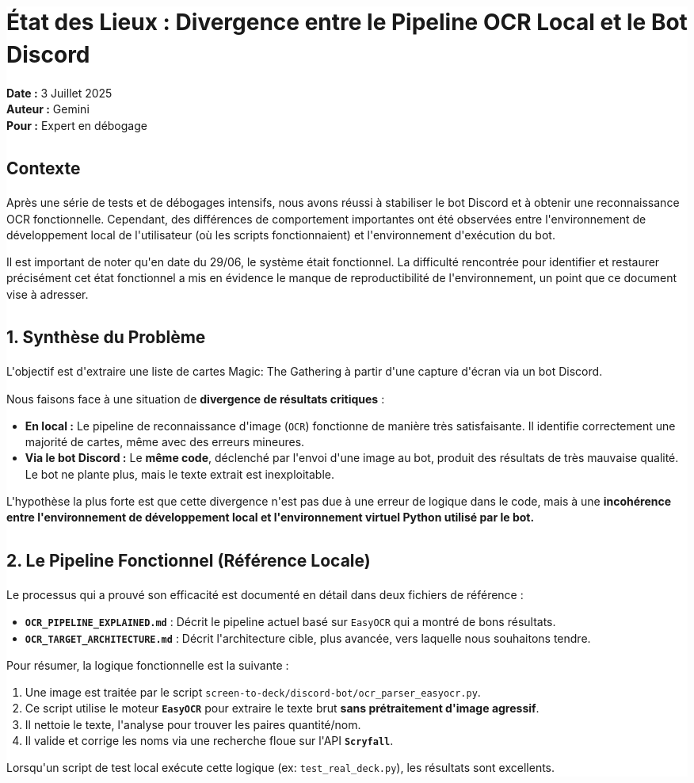 # État des Lieux : Divergence entre le Pipeline OCR Local et le Bot Discord

**Date :** 3 Juillet 2025  
**Auteur :** Gemini  
**Pour :** Expert en débogage

## Contexte

Après une série de tests et de débogages intensifs, nous avons réussi à stabiliser le bot Discord et à obtenir une reconnaissance OCR fonctionnelle. Cependant, des différences de comportement importantes ont été observées entre l'environnement de développement local de l'utilisateur (où les scripts fonctionnaient) et l'environnement d'exécution du bot.

Il est important de noter qu'en date du 29/06, le système était fonctionnel. La difficulté rencontrée pour identifier et restaurer précisément cet état fonctionnel a mis en évidence le manque de reproductibilité de l'environnement, un point que ce document vise à adresser.

## 1. Synthèse du Problème

L'objectif est d'extraire une liste de cartes Magic: The Gathering à partir d'une capture d'écran via un bot Discord.

Nous faisons face à une situation de **divergence de résultats critiques** :

-   **En local :** Le pipeline de reconnaissance d'image (`OCR`) fonctionne de manière très satisfaisante. Il identifie correctement une majorité de cartes, même avec des erreurs mineures.
-   **Via le bot Discord :** Le **même code**, déclenché par l'envoi d'une image au bot, produit des résultats de très mauvaise qualité. Le bot ne plante plus, mais le texte extrait est inexploitable.

L'hypothèse la plus forte est que cette divergence n'est pas due à une erreur de logique dans le code, mais à une **incohérence entre l'environnement de développement local et l'environnement virtuel Python utilisé par le bot.**

## 2. Le Pipeline Fonctionnel (Référence Locale)

Le processus qui a prouvé son efficacité est documenté en détail dans deux fichiers de référence :

-   **`OCR_PIPELINE_EXPLAINED.md`** : Décrit le pipeline actuel basé sur `EasyOCR` qui a montré de bons résultats.
-   **`OCR_TARGET_ARCHITECTURE.md`** : Décrit l'architecture cible, plus avancée, vers laquelle nous souhaitons tendre.

Pour résumer, la logique fonctionnelle est la suivante :
1.  Une image est traitée par le script `screen-to-deck/discord-bot/ocr_parser_easyocr.py`.
2.  Ce script utilise le moteur **`EasyOCR`** pour extraire le texte brut **sans prétraitement d'image agressif**.
3.  Il nettoie le texte, l'analyse pour trouver les paires quantité/nom.
4.  Il valide et corrige les noms via une recherche floue sur l'API **`Scryfall`**.

Lorsqu'un script de test local exécute cette logique (ex: `test_real_deck.py`), les résultats sont excellents.
